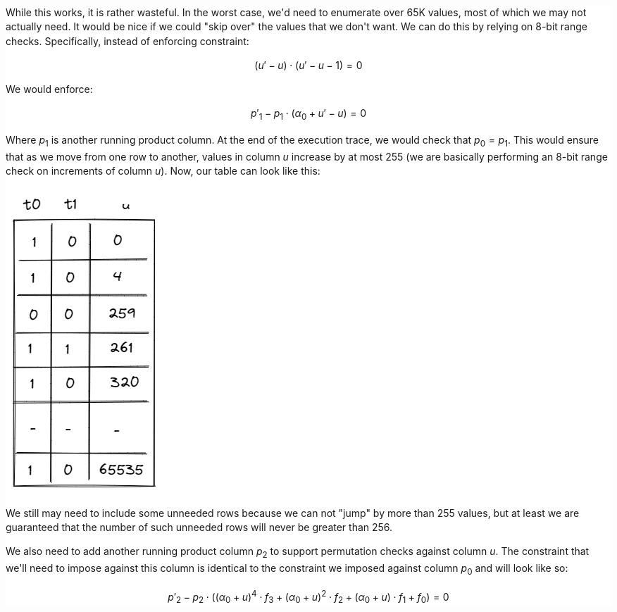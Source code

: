 While this works, it is rather wasteful. In the worst case, we'd need to enumerate over 65K values, most of which we may not actually need. It would be nice if we could "skip over" the values that we don't want. We can do this by relying on 8-bit range checks. Specifically, instead of enforcing constraint:

$$
(u' - u) \cdot (u' - u - 1) = 0
$$

We would enforce:

$$
p'_1 - p_1 \cdot (\alpha_0 + u' - u) = 0
$$

Where $p_1$ is another running product column. At the end of the execution trace, we would check that $p_0 = p_1$. This would ensure that as we move from one row to another, values in column $u$ increase by at most $255$ (we are basically performing an 8-bit range check on increments of column $u$). Now, our table can look like this:

![rc_table_post_8_bit_range_check](../assets/design/range/rc_table_post_8_bit_range_check.png)

We still may need to include some unneeded rows because we can not "jump" by more than $255$ values, but at least we are guaranteed that the number of such unneeded rows will never be greater than $256$.

We also need to add another running product column $p_2$ to support permutation checks against column $u$. The constraint that we'll need to impose against this column is identical to the constraint we imposed against column $p_0$ and will look like so:

$$
p'_2 - p_2 \cdot \left((\alpha_0 + u)^4 \cdot f_3 + (\alpha_0 + u)^2 \cdot f_2 + (\alpha_0 + u) \cdot f_1 + f_0\right) = 0
$$
